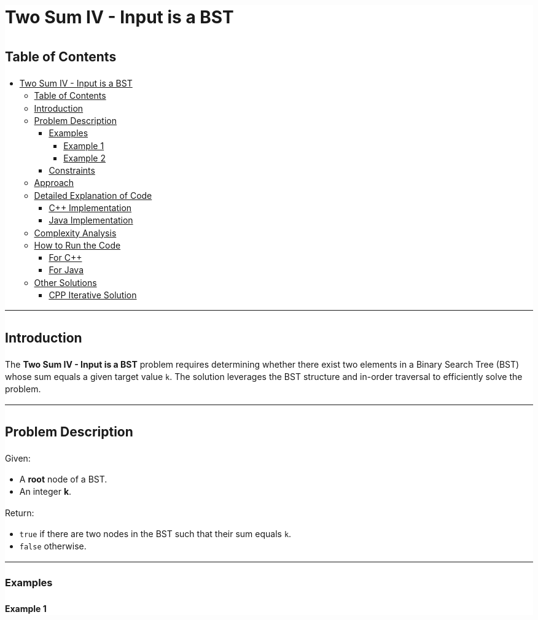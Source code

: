 # Two Sum IV - Input is a BST

## Table of Contents

- [Two Sum IV - Input is a BST](#two-sum-iv---input-is-a-bst)
  - [Table of Contents](#table-of-contents)
  - [Introduction](#introduction)
  - [Problem Description](#problem-description)
    - [Examples](#examples)
      - [Example 1](#example-1)
      - [Example 2](#example-2)
    - [Constraints](#constraints)
  - [Approach](#approach)
  - [Detailed Explanation of Code](#detailed-explanation-of-code)
    - [C++ Implementation](#c-implementation)
    - [Java Implementation](#java-implementation)
  - [Complexity Analysis](#complexity-analysis)
  - [How to Run the Code](#how-to-run-the-code)
    - [For C++](#for-c)
    - [For Java](#for-java)
  - [Other Solutions](#other-solutions)
    - [CPP Iterative Solution](#cpp-iterative-solution)

---

## Introduction

The **Two Sum IV - Input is a BST** problem requires determining whether there exist two elements in a Binary Search Tree (BST) whose sum equals a given target value `k`. The solution leverages the BST structure and in-order traversal to efficiently solve the problem.

---

## Problem Description

Given:

- A **root** node of a BST.
- An integer **k**.

Return:

- `true` if there are two nodes in the BST such that their sum equals `k`.
- `false` otherwise.

---

### Examples

#### Example 1
